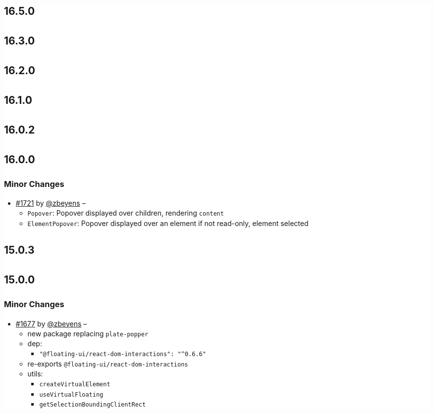 ## 16.5.0

## 16.3.0

## 16.2.0

## 16.1.0

## 16.0.2

## 16.0.0

### Minor Changes

- [#1721](https://github.com/udecode/plate/pull/1721) by [@zbeyens](https://github.com/zbeyens) –
  - `Popover`: Popover displayed over children, rendering `content`
  - `ElementPopover`: Popover displayed over an element if not read-only, element selected

## 15.0.3

## 15.0.0

### Minor Changes

- [#1677](https://github.com/udecode/plate/pull/1677) by [@zbeyens](https://github.com/zbeyens) –
  - new package replacing `plate-popper`
  - dep:
    - `"@floating-ui/react-dom-interactions": "^0.6.6"`
  - re-exports `@floating-ui/react-dom-interactions`
  - utils:
    - `createVirtualElement`
    - `useVirtualFloating`
    - `getSelectionBoundingClientRect`

